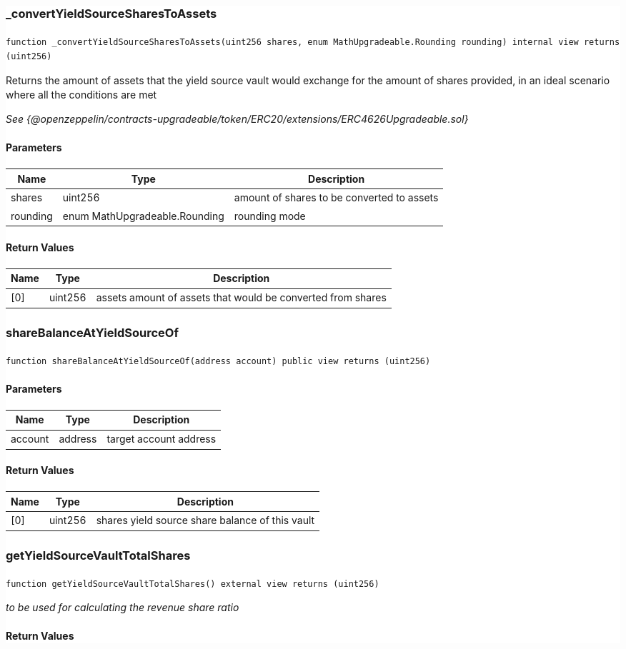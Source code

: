 ### _convertYieldSourceSharesToAssets

```solidity
function _convertYieldSourceSharesToAssets(uint256 shares, enum MathUpgradeable.Rounding rounding) internal view returns (uint256)
```

Returns the amount of assets that the yield source vault would exchange for the amount of shares provided, in an ideal scenario where all the conditions are met

_See {@openzeppelin/contracts-upgradeable/token/ERC20/extensions/ERC4626Upgradeable.sol}_

#### Parameters

| Name | Type | Description |
| ---- | ---- | ----------- |
| shares | uint256 | amount of shares to be converted to assets |
| rounding | enum MathUpgradeable.Rounding | rounding mode |

#### Return Values

| Name | Type | Description |
| ---- | ---- | ----------- |
| [0] | uint256 | assets amount of assets that would be converted from shares |

### shareBalanceAtYieldSourceOf

```solidity
function shareBalanceAtYieldSourceOf(address account) public view returns (uint256)
```

#### Parameters

| Name | Type | Description |
| ---- | ---- | ----------- |
| account | address | target account address |

#### Return Values

| Name | Type | Description |
| ---- | ---- | ----------- |
| [0] | uint256 | shares yield source share balance of this vault |

### getYieldSourceVaultTotalShares

```solidity
function getYieldSourceVaultTotalShares() external view returns (uint256)
```

_to be used for calculating the revenue share ratio_

#### Return Values
